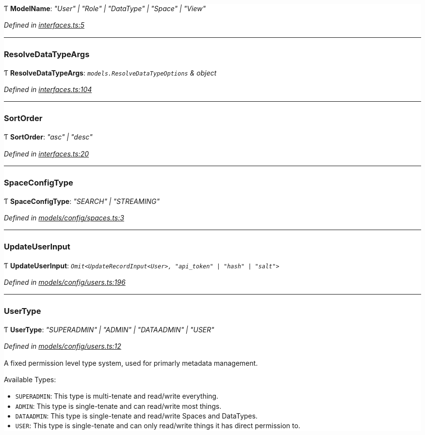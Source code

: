 Ƭ **ModelName**: *"User" | "Role" | "DataType" | "Space" | "View"*

*Defined in [interfaces.ts:5](https://github.com/terascope/teraslice/blob/9dc0f8b8/packages/data-access/src/interfaces.ts#L5)*

___

###  ResolveDataTypeArgs

Ƭ **ResolveDataTypeArgs**: *`models.ResolveDataTypeOptions` & object*

*Defined in [interfaces.ts:104](https://github.com/terascope/teraslice/blob/9dc0f8b8/packages/data-access/src/interfaces.ts#L104)*

___

###  SortOrder

Ƭ **SortOrder**: *"asc" | "desc"*

*Defined in [interfaces.ts:20](https://github.com/terascope/teraslice/blob/9dc0f8b8/packages/data-access/src/interfaces.ts#L20)*

___

###  SpaceConfigType

Ƭ **SpaceConfigType**: *"SEARCH" | "STREAMING"*

*Defined in [models/config/spaces.ts:3](https://github.com/terascope/teraslice/blob/9dc0f8b8/packages/data-access/src/models/config/spaces.ts#L3)*

___

###  UpdateUserInput

Ƭ **UpdateUserInput**: *`Omit<UpdateRecordInput<User>, "api_token" | "hash" | "salt">`*

*Defined in [models/config/users.ts:196](https://github.com/terascope/teraslice/blob/9dc0f8b8/packages/data-access/src/models/config/users.ts#L196)*

___

###  UserType

Ƭ **UserType**: *"SUPERADMIN" | "ADMIN" | "DATAADMIN" | "USER"*

*Defined in [models/config/users.ts:12](https://github.com/terascope/teraslice/blob/9dc0f8b8/packages/data-access/src/models/config/users.ts#L12)*

A fixed permission level type system, used for primarly metadata management.

Available Types:
- `SUPERADMIN`: This type is multi-tenate and read/write everything.
- `ADMIN`: This type is single-tenate and can read/write most things.
- `DATAADMIN`: This type is single-tenate and read/write Spaces and DataTypes.
- `USER`: This type is single-tenate and can only read/write things it has direct permission to.
